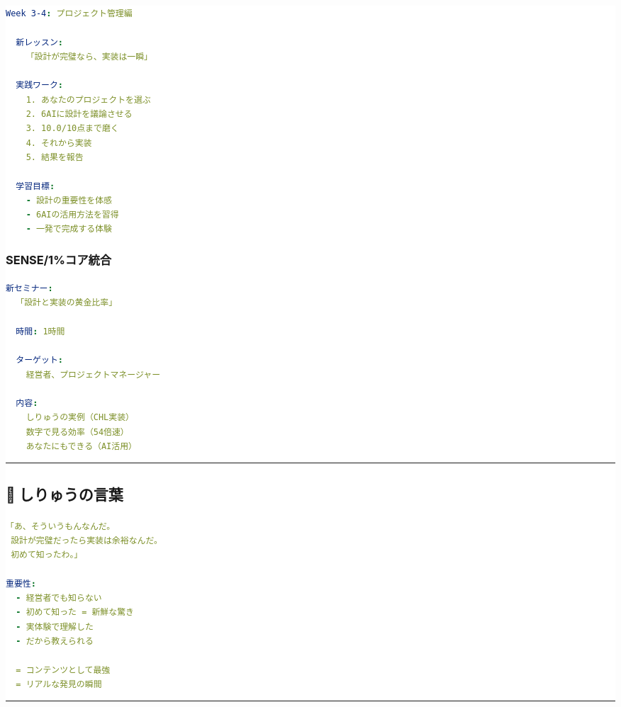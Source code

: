 ```yaml
Week 3-4: プロジェクト管理編
  
  新レッスン:
    「設計が完璧なら、実装は一瞬」
  
  実践ワーク:
    1. あなたのプロジェクトを選ぶ
    2. 6AIに設計を議論させる
    3. 10.0/10点まで磨く
    4. それから実装
    5. 結果を報告
  
  学習目標:
    - 設計の重要性を体感
    - 6AIの活用方法を習得
    - 一発で完成する体験
```

### SENSE/1%コア統合

```yaml
新セミナー:
  「設計と実装の黄金比率」
  
  時間: 1時間
  
  ターゲット:
    経営者、プロジェクトマネージャー
  
  内容:
    しりゅうの実例（CHL実装）
    数字で見る効率（54倍速）
    あなたにもできる（AI活用）
```

---

## 🔱 しりゅうの言葉

```yaml
「あ、そういうもんなんだ。
 設計が完璧だったら実装は余裕なんだ。
 初めて知ったわ。」

重要性:
  - 経営者でも知らない
  - 初めて知った = 新鮮な驚き
  - 実体験で理解した
  - だから教えられる
  
  = コンテンツとして最強
  = リアルな発見の瞬間
```

---
